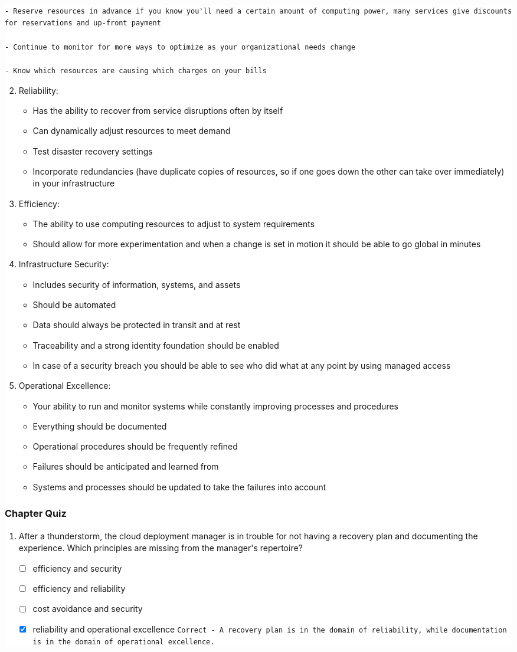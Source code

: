     - Reserve resources in advance if you know you'll need a certain amount of computing power, many services give discounts for reservations and up-front payment

    - Continue to monitor for more ways to optimize as your organizational needs change

    - Know which resources are causing which charges on your bills

2. Reliability:

    - Has the ability to recover from service disruptions often by itself

    - Can dynamically adjust resources to meet demand

    - Test disaster recovery settings

    - Incorporate redundancies (have duplicate copies of resources, so if one goes down the other can take over immediately) in your infrastructure

3. Efficiency:

    - The ability to use computing resources to adjust to system requirements
    
    - Should allow for more experimentation and when a change is set in motion it should be able to go global in minutes
    
4. Infrastructure Security:

    - Includes security of information, systems, and assets
    
    - Should be automated
    
    - Data should always be protected in transit and at rest
    
    - Traceability and a strong identity foundation should be enabled
    
    - In case of a security breach you should be able to see who did what at any point by using managed access
    
5. Operational Excellence:

    - Your ability to run and monitor systems while constantly improving processes and procedures
    
    - Everything should be documented
    
    - Operational procedures should be frequently refined
    
    - Failures should be anticipated and learned from
    
    - Systems and processes should be updated to take the failures into account
    
### Chapter Quiz

1. After a thunderstorm, the cloud deployment manager is in trouble for not having a recovery plan and documenting the experience. Which principles are missing from the manager's repertoire?

    - [ ] efficiency and security
    
    - [ ] efficiency and reliability
    
    - [ ] cost avoidance and security
    
    - [x] reliability and operational excellence `Correct - A recovery plan is in the domain of reliability, while documentation is in the domain of operational excellence.`
    